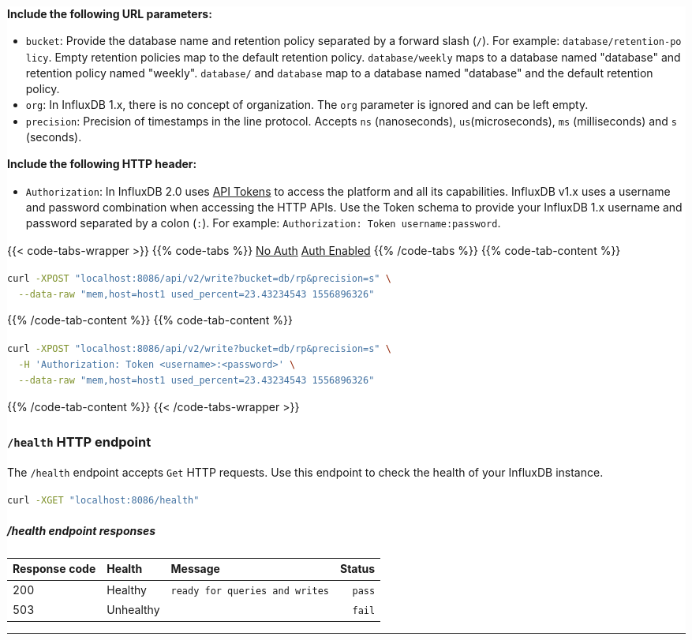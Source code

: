 **Include the following URL parameters:**

- `bucket`: Provide the database name and retention policy separated by a forward slash (`/`).
  For example: `database/retention-policy`.
  Empty retention policies map to the default retention policy.
  `database/weekly` maps to a database named "database" and retention policy named "weekly".
  `database/` and `database` map to a database named "database" and the default retention policy.
- `org`: In InfluxDB 1.x, there is no concept of organization. The `org` parameter is ignored and can be left empty.
- `precision`: Precision of timestamps in the line protocol.
  Accepts `ns` (nanoseconds), `us`(microseconds), `ms` (milliseconds) and `s` (seconds).

**Include the following HTTP header:**

- `Authorization`: In InfluxDB 2.0 uses [API Tokens](/influxdb/v2.0/security/tokens/)
  to access the platform and all its capabilities.
  InfluxDB v1.x uses a username and password combination when accessing the HTTP APIs.
  Use the Token schema to provide your InfluxDB 1.x username and password separated by a colon (`:`).
  For example: `Authorization: Token username:password`.

{{< code-tabs-wrapper >}}
{{% code-tabs %}}
[No Auth](#)
[Auth Enabled](#)
{{% /code-tabs %}}
{{% code-tab-content %}}
```bash
curl -XPOST "localhost:8086/api/v2/write?bucket=db/rp&precision=s" \
  --data-raw "mem,host=host1 used_percent=23.43234543 1556896326"
```
{{% /code-tab-content %}}
{{% code-tab-content %}}
```bash
curl -XPOST "localhost:8086/api/v2/write?bucket=db/rp&precision=s" \
  -H 'Authorization: Token <username>:<password>' \
  --data-raw "mem,host=host1 used_percent=23.43234543 1556896326"
```
{{% /code-tab-content %}}
{{< /code-tabs-wrapper >}}

### `/health` HTTP endpoint
The `/health` endpoint accepts `Get` HTTP requests.
Use this endpoint to check the health of your InfluxDB instance.

```bash
curl -XGET "localhost:8086/health"
```

##### /health endpoint responses
| Response code | Health    | Message                        | Status |
|:------------- |:------    |:-------                        | ------:|
| 200           | Healthy   | `ready for queries and writes` | `pass` |
| 503           | Unhealthy |                                | `fail` |

---